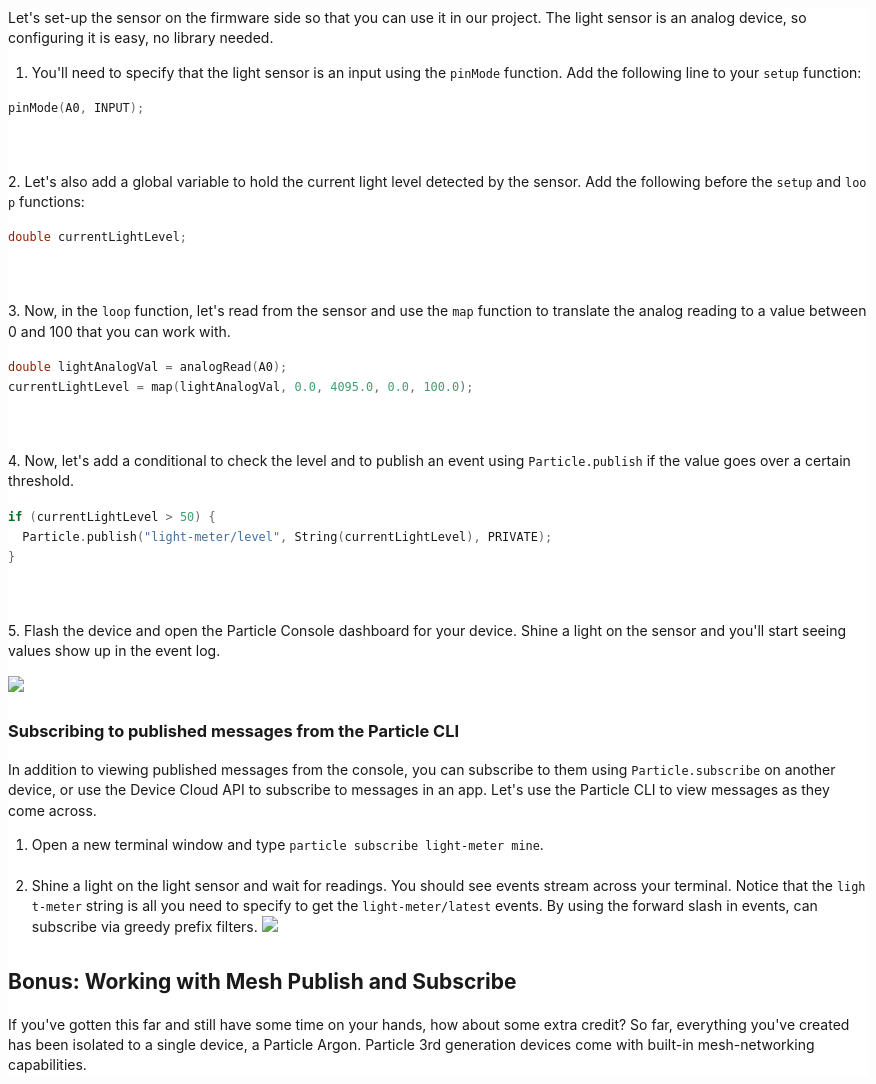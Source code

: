 Let's set-up the sensor on the firmware side so that you can use it in our project. The light sensor is an analog device, so configuring it is easy, no library needed.

1. You'll need to specify that the light sensor is an input using the `pinMode` function. Add the following line to your `setup` function:
```cpp
pinMode(A0, INPUT);
```
<br /><br />
2. Let's also add a global variable to hold the current light level detected by the sensor. Add the following before the `setup` and `loop` functions:
```cpp
double currentLightLevel;
```
<br /><br />
3. Now, in the `loop` function, let's read from the sensor and use the `map` function to translate the analog reading to a value between 0 and 100 that you can work with.
```cpp
double lightAnalogVal = analogRead(A0);
currentLightLevel = map(lightAnalogVal, 0.0, 4095.0, 0.0, 100.0);
```
<br /><br />
4. Now, let's add a conditional to check the level and to publish an event using `Particle.publish` if the value goes over a certain threshold.
```cpp
if (currentLightLevel > 50) {
  Particle.publish("light-meter/level", String(currentLightLevel), PRIVATE);
}
```
<br /><br />
5. Flash the device and open the Particle Console dashboard for your device. Shine a light on the sensor and you'll start seeing values show up in the event log.

![](/assets/images/workshops/particle-101/02/light-publish.png)

### Subscribing to published messages from the Particle CLI

In addition to viewing published messages from the console, you can subscribe to them using `Particle.subscribe` on another device, or use the Device Cloud API to subscribe to messages in an app. Let's use the Particle CLI to view messages as they come across.

1. Open a new terminal window and type `particle subscribe light-meter mine`.
<br /><br />
2. Shine a light on the light sensor and wait for readings. You should see events stream across your terminal. Notice that the `light-meter` string is all you need to specify to get the `light-meter/latest` events. By using the forward slash in events, can subscribe via greedy prefix filters. 
![](/assets/images/workshops/particle-101/02/light-cli.gif)

## Bonus: Working with Mesh Publish and Subscribe

If you've gotten this far and still have some time on your hands, how about some extra credit? So far, everything you've created has been isolated to a single device, a Particle Argon. Particle 3rd generation devices come with built-in mesh-networking capabilities.
